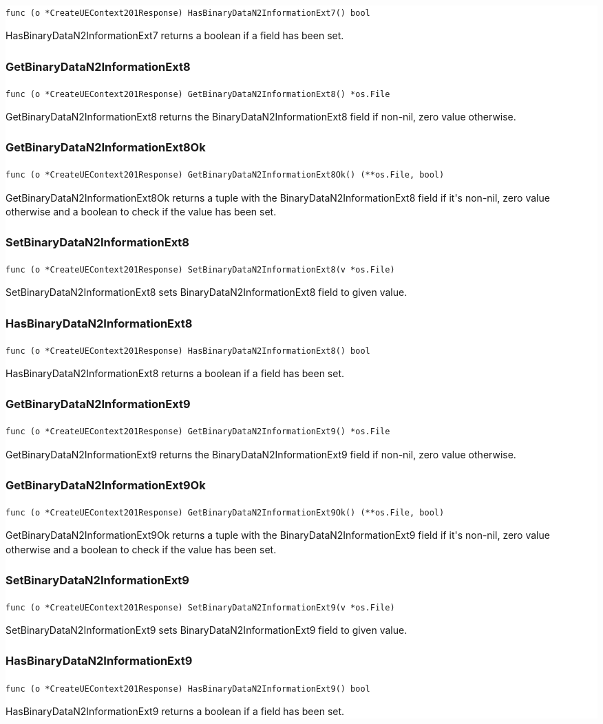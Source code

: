 `func (o *CreateUEContext201Response) HasBinaryDataN2InformationExt7() bool`

HasBinaryDataN2InformationExt7 returns a boolean if a field has been set.

### GetBinaryDataN2InformationExt8

`func (o *CreateUEContext201Response) GetBinaryDataN2InformationExt8() *os.File`

GetBinaryDataN2InformationExt8 returns the BinaryDataN2InformationExt8 field if non-nil, zero value otherwise.

### GetBinaryDataN2InformationExt8Ok

`func (o *CreateUEContext201Response) GetBinaryDataN2InformationExt8Ok() (**os.File, bool)`

GetBinaryDataN2InformationExt8Ok returns a tuple with the BinaryDataN2InformationExt8 field if it's non-nil, zero value otherwise
and a boolean to check if the value has been set.

### SetBinaryDataN2InformationExt8

`func (o *CreateUEContext201Response) SetBinaryDataN2InformationExt8(v *os.File)`

SetBinaryDataN2InformationExt8 sets BinaryDataN2InformationExt8 field to given value.

### HasBinaryDataN2InformationExt8

`func (o *CreateUEContext201Response) HasBinaryDataN2InformationExt8() bool`

HasBinaryDataN2InformationExt8 returns a boolean if a field has been set.

### GetBinaryDataN2InformationExt9

`func (o *CreateUEContext201Response) GetBinaryDataN2InformationExt9() *os.File`

GetBinaryDataN2InformationExt9 returns the BinaryDataN2InformationExt9 field if non-nil, zero value otherwise.

### GetBinaryDataN2InformationExt9Ok

`func (o *CreateUEContext201Response) GetBinaryDataN2InformationExt9Ok() (**os.File, bool)`

GetBinaryDataN2InformationExt9Ok returns a tuple with the BinaryDataN2InformationExt9 field if it's non-nil, zero value otherwise
and a boolean to check if the value has been set.

### SetBinaryDataN2InformationExt9

`func (o *CreateUEContext201Response) SetBinaryDataN2InformationExt9(v *os.File)`

SetBinaryDataN2InformationExt9 sets BinaryDataN2InformationExt9 field to given value.

### HasBinaryDataN2InformationExt9

`func (o *CreateUEContext201Response) HasBinaryDataN2InformationExt9() bool`

HasBinaryDataN2InformationExt9 returns a boolean if a field has been set.

